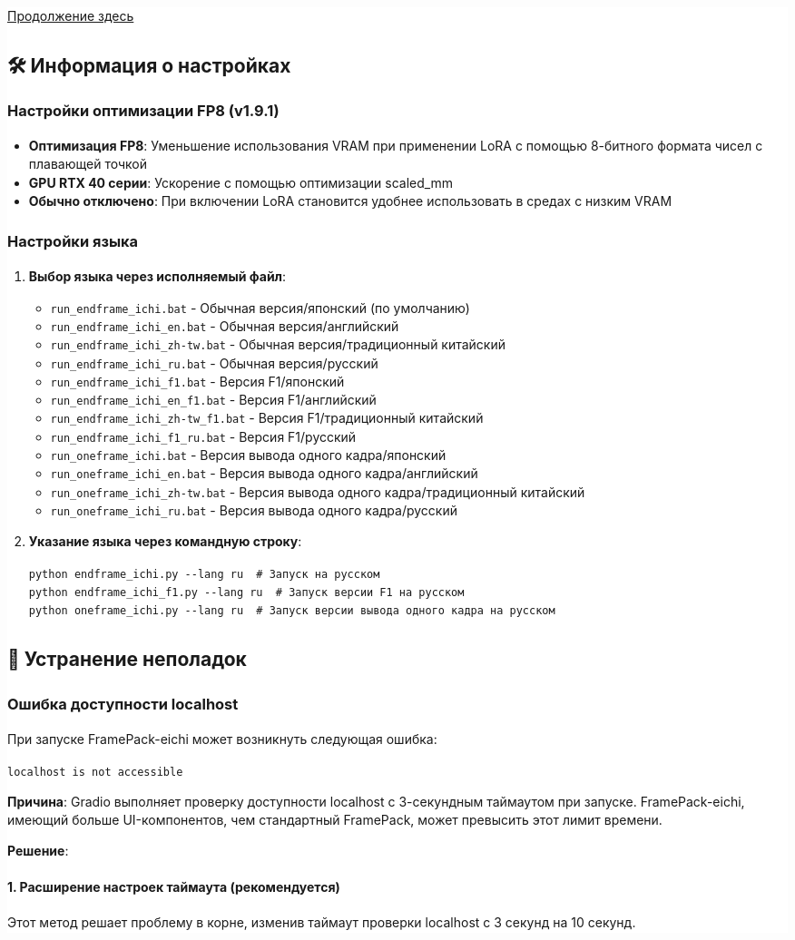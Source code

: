 [Продолжение здесь](README_column_ru.md#--расширенные-настройки)

## 🛠️ Информация о настройках

### Настройки оптимизации FP8 (v1.9.1)

- **Оптимизация FP8**: Уменьшение использования VRAM при применении LoRA с помощью 8-битного формата чисел с плавающей точкой
- **GPU RTX 40 серии**: Ускорение с помощью оптимизации scaled_mm
- **Обычно отключено**: При включении LoRA становится удобнее использовать в средах с низким VRAM

### Настройки языка

1. **Выбор языка через исполняемый файл**:
   - `run_endframe_ichi.bat` - Обычная версия/японский (по умолчанию)
   - `run_endframe_ichi_en.bat` - Обычная версия/английский
   - `run_endframe_ichi_zh-tw.bat` - Обычная версия/традиционный китайский
   - `run_endframe_ichi_ru.bat` - Обычная версия/русский
   - `run_endframe_ichi_f1.bat` - Версия F1/японский
   - `run_endframe_ichi_en_f1.bat` - Версия F1/английский
   - `run_endframe_ichi_zh-tw_f1.bat` - Версия F1/традиционный китайский
   - `run_endframe_ichi_f1_ru.bat` - Версия F1/русский
   - `run_oneframe_ichi.bat` - Версия вывода одного кадра/японский
   - `run_oneframe_ichi_en.bat` - Версия вывода одного кадра/английский
   - `run_oneframe_ichi_zh-tw.bat` - Версия вывода одного кадра/традиционный китайский
   - `run_oneframe_ichi_ru.bat` - Версия вывода одного кадра/русский

2. **Указание языка через командную строку**:
   ```
   python endframe_ichi.py --lang ru  # Запуск на русском
   python endframe_ichi_f1.py --lang ru  # Запуск версии F1 на русском
   python oneframe_ichi.py --lang ru  # Запуск версии вывода одного кадра на русском
   ```

## 🔧 Устранение неполадок

### Ошибка доступности localhost

При запуске FramePack-eichi может возникнуть следующая ошибка:

```
localhost is not accessible
```

**Причина**: Gradio выполняет проверку доступности localhost с 3-секундным таймаутом при запуске. FramePack-eichi, имеющий больше UI-компонентов, чем стандартный FramePack, может превысить этот лимит времени.

**Решение**:

#### 1. Расширение настроек таймаута (рекомендуется)

Этот метод решает проблему в корне, изменив таймаут проверки localhost с 3 секунд на 10 секунд.
